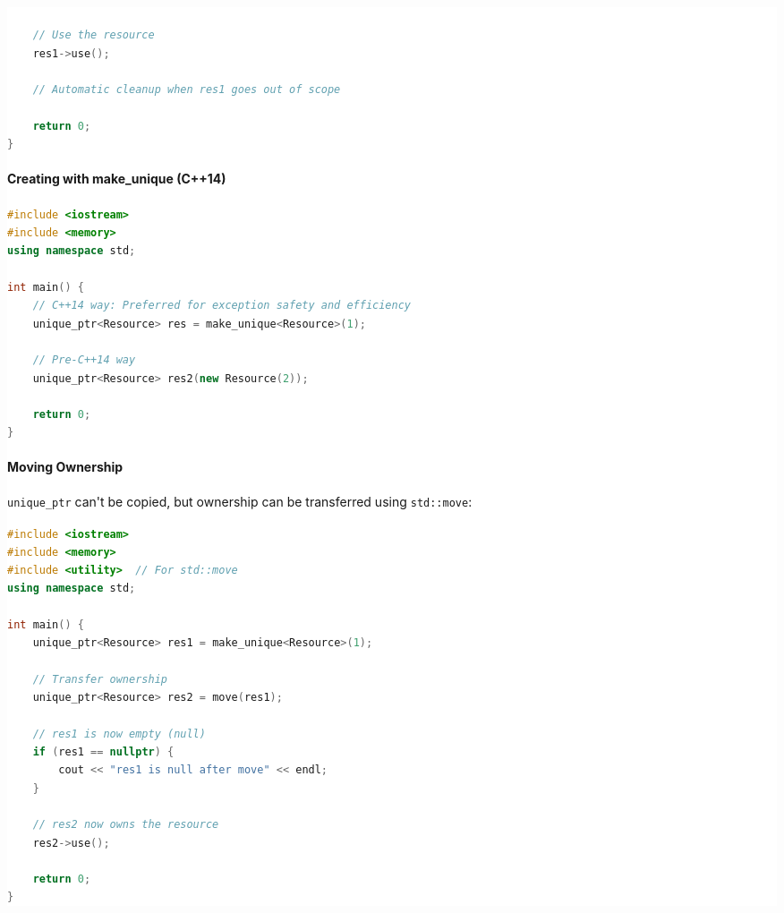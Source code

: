 ```cpp
    
    // Use the resource
    res1->use();
    
    // Automatic cleanup when res1 goes out of scope
    
    return 0;
}
```

#### Creating with make_unique (C++14)

```cpp
#include <iostream>
#include <memory>
using namespace std;

int main() {
    // C++14 way: Preferred for exception safety and efficiency
    unique_ptr<Resource> res = make_unique<Resource>(1);
    
    // Pre-C++14 way
    unique_ptr<Resource> res2(new Resource(2));
    
    return 0;
}
```

#### Moving Ownership

`unique_ptr` can't be copied, but ownership can be transferred using `std::move`:

```cpp
#include <iostream>
#include <memory>
#include <utility>  // For std::move
using namespace std;

int main() {
    unique_ptr<Resource> res1 = make_unique<Resource>(1);
    
    // Transfer ownership
    unique_ptr<Resource> res2 = move(res1);
    
    // res1 is now empty (null)
    if (res1 == nullptr) {
        cout << "res1 is null after move" << endl;
    }
    
    // res2 now owns the resource
    res2->use();
    
    return 0;
}
```
